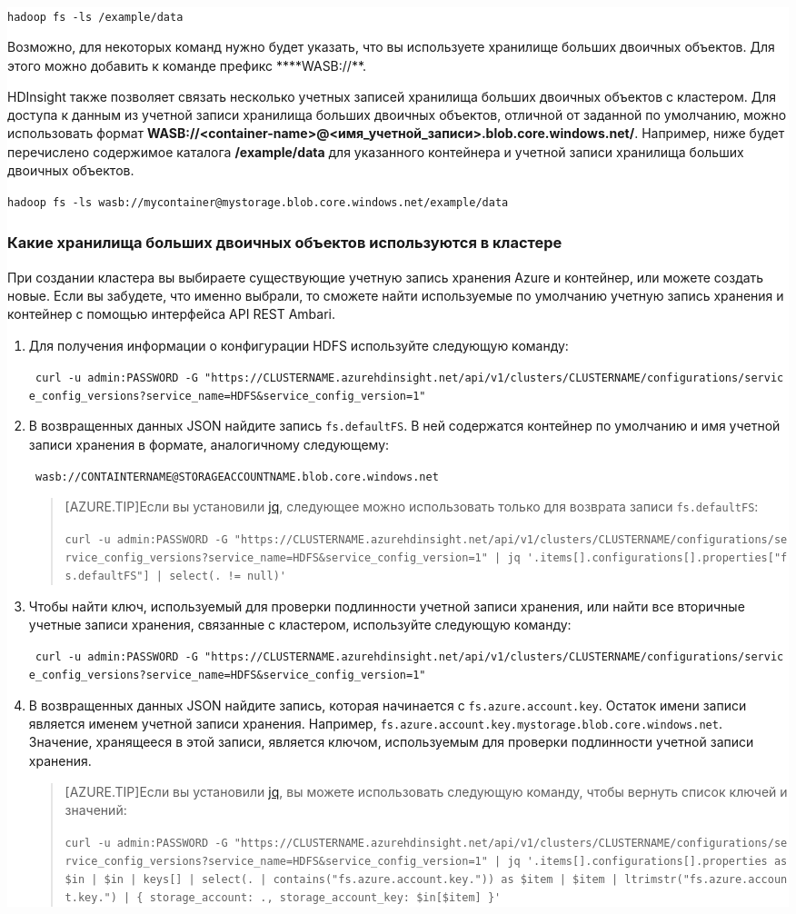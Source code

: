 	hadoop fs -ls /example/data

Возможно, для некоторых команд нужно будет указать, что вы используете хранилище больших двоичных объектов. Для этого можно добавить к команде префикс ****WASB://**.

HDInsight также позволяет связать несколько учетных записей хранилища больших двоичных объектов с кластером. Для доступа к данным из учетной записи хранилища больших двоичных объектов, отличной от заданной по умолчанию, можно использовать формат **WASB://&lt;container-name>@&lt;имя\_учетной\_записи>.blob.core.windows.net/**. Например, ниже будет перечислено содержимое каталога **/example/data** для указанного контейнера и учетной записи хранилища больших двоичных объектов.

	hadoop fs -ls wasb://mycontainer@mystorage.blob.core.windows.net/example/data

### Какие хранилища больших двоичных объектов используются в кластере

При создании кластера вы выбираете существующие учетную запись хранения Azure и контейнер, или можете создать новые. Если вы забудете, что именно выбрали, то сможете найти используемые по умолчанию учетную запись хранения и контейнер с помощью интерфейса API REST Ambari.

1. Для получения информации о конфигурации HDFS используйте следующую команду:

        curl -u admin:PASSWORD -G "https://CLUSTERNAME.azurehdinsight.net/api/v1/clusters/CLUSTERNAME/configurations/service_config_versions?service_name=HDFS&service_config_version=1"

2. В возвращенных данных JSON найдите запись `fs.defaultFS`. В ней содержатся контейнер по умолчанию и имя учетной записи хранения в формате, аналогичному следующему:

        wasb://CONTAINTERNAME@STORAGEACCOUNTNAME.blob.core.windows.net

	> [AZURE.TIP]Если вы установили [jq](http://stedolan.github.io/jq/), следующее можно использовать только для возврата записи `fs.defaultFS`:
	>
	> `curl -u admin:PASSWORD -G "https://CLUSTERNAME.azurehdinsight.net/api/v1/clusters/CLUSTERNAME/configurations/service_config_versions?service_name=HDFS&service_config_version=1" | jq '.items[].configurations[].properties["fs.defaultFS"] | select(. != null)'`

3. Чтобы найти ключ, используемый для проверки подлинности учетной записи хранения, или найти все вторичные учетные записи хранения, связанные с кластером, используйте следующую команду:

		curl -u admin:PASSWORD -G "https://CLUSTERNAME.azurehdinsight.net/api/v1/clusters/CLUSTERNAME/configurations/service_config_versions?service_name=HDFS&service_config_version=1"

4. В возвращенных данных JSON найдите запись, которая начинается с `fs.azure.account.key`. Остаток имени записи является именем учетной записи хранения. Например, `fs.azure.account.key.mystorage.blob.core.windows.net`. Значение, хранящееся в этой записи, является ключом, используемым для проверки подлинности учетной записи хранения.

	> [AZURE.TIP]Если вы установили [jq](http://stedolan.github.io/jq/), вы можете использовать следующую команду, чтобы вернуть список ключей и значений:
	>
	> `curl -u admin:PASSWORD -G "https://CLUSTERNAME.azurehdinsight.net/api/v1/clusters/CLUSTERNAME/configurations/service_config_versions?service_name=HDFS&service_config_version=1" | jq '.items[].configurations[].properties as $in | $in | keys[] | select(. | contains("fs.azure.account.key.")) as $item | $item | ltrimstr("fs.azure.account.key.") | { storage_account: ., storage_account_key: $in[$item] }'`

